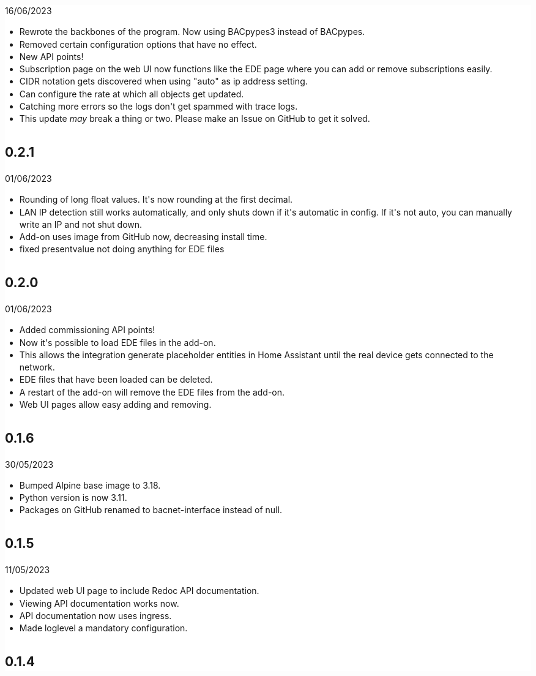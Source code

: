 16/06/2023
- Rewrote the backbones of the program. Now using BACpypes3 instead of BACpypes.
- Removed certain configuration options that have no effect.
- New API points!
- Subscription page on the web UI now functions like the EDE page where you can add or remove subscriptions easily.
- CIDR notation gets discovered when using "auto" as ip address setting.
- Can configure the rate at which all objects get updated.
- Catching more errors so the logs don't get spammed with trace logs.
- This update _may_ break a thing or two. Please make an Issue on GitHub to get it solved.


## 0.2.1

01/06/2023
- Rounding of long float values. It's now rounding at the first decimal.
- LAN IP detection still works automatically, and only shuts down if it's automatic in config. If it's not auto, you can manually write an IP and not shut down.
- Add-on uses image from GitHub now, decreasing install time.
- fixed presentvalue not doing anything for EDE files


## 0.2.0

01/06/2023
- Added commissioning API points!
- Now it's possible to load EDE files in the add-on.
- This allows the integration generate placeholder entities in Home Assistant until the real device gets connected to the network.
- EDE files that have been loaded can be deleted.
- A restart of the add-on will remove the EDE files from the add-on.
- Web UI pages allow easy adding and removing.


## 0.1.6

30/05/2023
- Bumped Alpine base image to 3.18.
- Python version is now 3.11.
- Packages on GitHub renamed to bacnet-interface instead of null.


## 0.1.5

11/05/2023
- Updated web UI page to include Redoc API documentation.
- Viewing API documentation works now.
- API documentation now uses ingress.
- Made loglevel a mandatory configuration.


## 0.1.4
